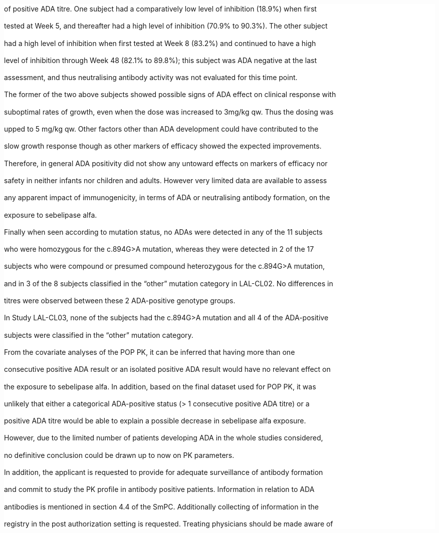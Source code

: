 of positive ADA titre. One subject had a comparatively low level of inhibition (18.9%) when first

tested at Week 5, and thereafter had a high level of inhibition (70.9% to 90.3%). The other subject

had a high level of inhibition when first tested at Week 8 (83.2%) and continued to have a high

level of inhibition through Week 48 (82.1% to 89.8%); this subject was ADA negative at the last

assessment, and thus neutralising antibody activity was not evaluated for this time point.

The former of the two above subjects showed possible signs of ADA effect on clinical response with

suboptimal rates of growth, even when the dose was increased to 3mg/kg qw. Thus the dosing was

upped to 5 mg/kg qw. Other factors other than ADA development could have contributed to the

slow growth response though as other markers of efficacy showed the expected improvements.

Therefore, in general ADA positivity did not show any untoward effects on markers of efficacy nor

safety in neither infants nor children and adults. However very limited data are available to assess

any apparent impact of immunogenicity, in terms of ADA or neutralising antibody formation, on the

exposure to sebelipase alfa.

Finally when seen according to mutation status, no ADAs were detected in any of the 11 subjects

who were homozygous for the c.894G>A mutation, whereas they were detected in 2 of the 17

subjects who were compound or presumed compound heterozygous for the c.894G>A mutation,

and in 3 of the 8 subjects classified in the “other” mutation category in LAL-CL02. No differences in

titres were observed between these 2 ADA-positive genotype groups.

In Study LAL-CL03, none of the subjects had the c.894G>A mutation and all 4 of the ADA-positive

subjects were classified in the “other” mutation category.

From the covariate analyses of the POP PK, it can be inferred that having more than one

consecutive positive ADA result or an isolated positive ADA result would have no relevant effect on

the exposure to sebelipase alfa. In addition, based on the final dataset used for POP PK, it was

unlikely that either a categorical ADA-positive status (> 1 consecutive positive ADA titre) or a

positive ADA titre would be able to explain a possible decrease in sebelipase alfa exposure.

However, due to the limited number of patients developing ADA in the whole studies considered,

no definitive conclusion could be drawn up to now on PK parameters.

In addition, the applicant is requested to provide for adequate surveillance of antibody formation

and commit to study the PK profile in antibody positive patients. Information in relation to ADA

antibodies is mentioned in section 4.4 of the SmPC. Additionally collecting of information in the

registry in the post authorization setting is requested. Treating physicians should be made aware of
